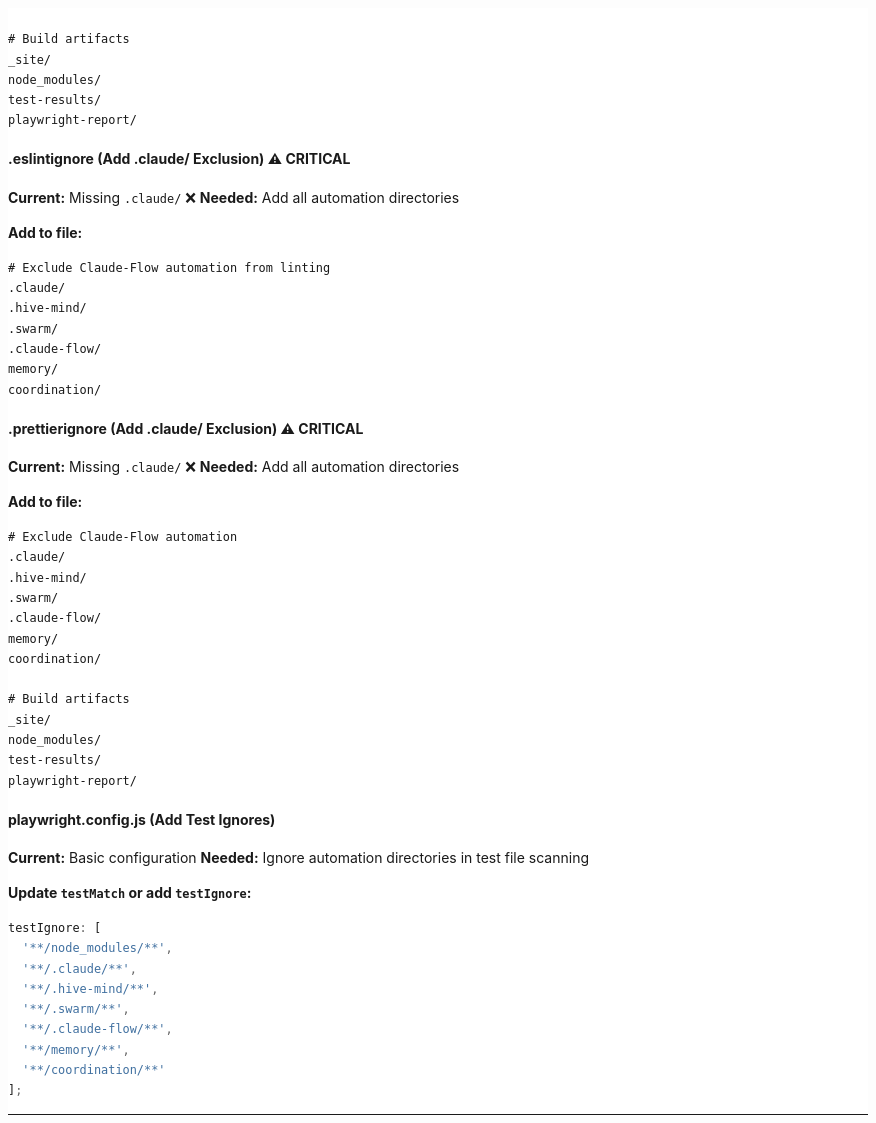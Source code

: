```npmignore

# Build artifacts
_site/
node_modules/
test-results/
playwright-report/
```

#### **.eslintignore** (Add .claude/ Exclusion) ⚠️ CRITICAL

**Current:** Missing `.claude/` ❌ **Needed:** Add all automation directories

**Add to file:**

```gitignore
# Exclude Claude-Flow automation from linting
.claude/
.hive-mind/
.swarm/
.claude-flow/
memory/
coordination/
```

#### **.prettierignore** (Add .claude/ Exclusion) ⚠️ CRITICAL

**Current:** Missing `.claude/` ❌ **Needed:** Add all automation directories

**Add to file:**

```gitignore
# Exclude Claude-Flow automation
.claude/
.hive-mind/
.swarm/
.claude-flow/
memory/
coordination/

# Build artifacts
_site/
node_modules/
test-results/
playwright-report/
```

#### **playwright.config.js** (Add Test Ignores)

**Current:** Basic configuration **Needed:** Ignore automation directories in
test file scanning

**Update `testMatch` or add `testIgnore`:**

```javascript
testIgnore: [
  '**/node_modules/**',
  '**/.claude/**',
  '**/.hive-mind/**',
  '**/.swarm/**',
  '**/.claude-flow/**',
  '**/memory/**',
  '**/coordination/**'
];
```

---